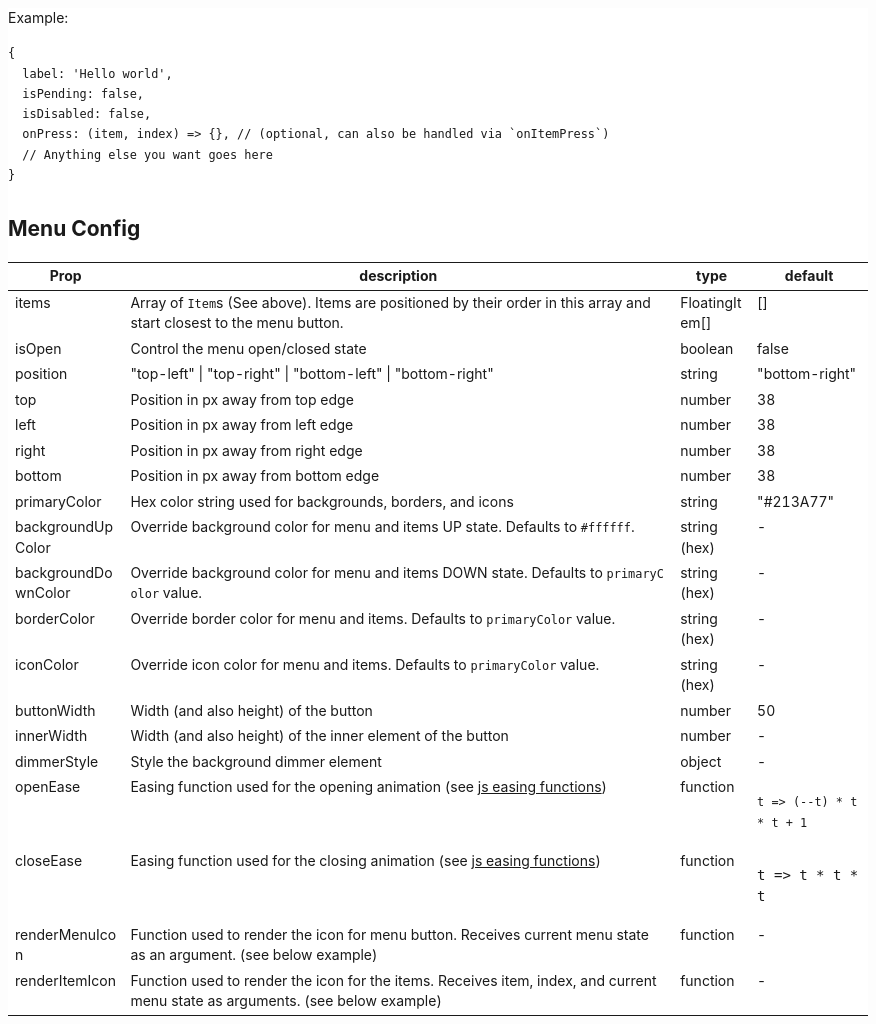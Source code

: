 Example:

```JSX
{
  label: 'Hello world',
  isPending: false,
  isDisabled: false,
  onPress: (item, index) => {}, // (optional, can also be handled via `onItemPress`)
  // Anything else you want goes here
}
```

## Menu Config

| Prop                | description                                                                                                                                                                                    | type           | default                             |
| ------------------- | ---------------------------------------------------------------------------------------------------------------------------------------------------------------------------------------------- | -------------- | ----------------------------------- |
| items               | Array of `Item`s (See above). Items are positioned by their order in this array and start closest to the menu button.                                                                          | FloatingItem[] | []                                  |
| isOpen              | Control the menu open/closed state                                                                                                                                                             | boolean        | false                               |
| position            | "top-left" \| "top-right" \| "bottom-left" \| "bottom-right"                                                                                                                                   | string         | "bottom-right"                      |
| top                 | Position in px away from top edge                                                                                                                                                              | number         | 38                                  |
| left                | Position in px away from left edge                                                                                                                                                             | number         | 38                                  |
| right               | Position in px away from right edge                                                                                                                                                            | number         | 38                                  |
| bottom              | Position in px away from bottom edge                                                                                                                                                           | number         | 38                                  |
| primaryColor        | Hex color string used for backgrounds, borders, and icons                                                                                                                                      | string         | "#213A77"                           |
| backgroundUpColor   | Override background color for menu and items UP state. Defaults to `#ffffff`.                                                                                                                  | string (hex)   | -                                   |
| backgroundDownColor | Override background color for menu and items DOWN state. Defaults to `primaryColor` value.                                                                                                     | string (hex)   | -                                   |
| borderColor         | Override border color for menu and items. Defaults to `primaryColor` value.                                                                                                                    | string (hex)   | -                                   |
| iconColor           | Override icon color for menu and items. Defaults to `primaryColor` value.                                                                                                                      | string (hex)   | -                                   |
| buttonWidth         | Width (and also height) of the button                                                                                                                                                          | number         | 50                                  |
| innerWidth          | Width (and also height) of the inner element of the button                                                                                                                                    | number         | -
| dimmerStyle         | Style the background dimmer element                                                                                                                                                            | object         | -                                   |
| openEase            | Easing function used for the opening animation (see [js easing functions](https://gist.github.com/gre/1650294))                                                                                | function       | <pre>`t => (--t) * t * t + 1`</pre> |
| closeEase           | Easing function used for the closing animation (see [js easing functions](https://gist.github.com/gre/1650294))                                                                                | function       | <pre>t => t * t * t</pre>           |
| renderMenuIcon      | Function used to render the icon for menu button. Receives current menu state as an argument. (see below example)                                                                              | function       | -                                   |
| renderItemIcon      | Function used to render the icon for the items. Receives item, index, and current menu state as arguments. (see below example)                                                                 | function       | -                                   |